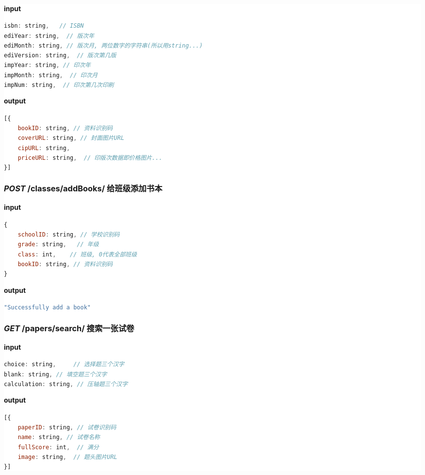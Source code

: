 **input**

```javascript
isbn: string,   // ISBN
ediYear: string,  // 版次年
ediMonth: string, // 版次月, 两位数字的字符串(所以用string...)
ediVersion: string,  // 版次第几版
impYear: string, // 印次年
impMonth: string,  // 印次月
impNum: string,  // 印次第几次印刷
```

**output**

```javascript
[{
    bookID: string, // 资料识别码
    coverURL: string, // 封面图片URL
    cipURL: string,
    priceURL: string,  // 印版次数据即价格图片...
}]
```

### *POST* /classes/addBooks/    给班级添加书本

**input**

```javascript
{
    schoolID: string, // 学校识别码
    grade: string,   // 年级
    class: int,    // 班级, 0代表全部班级
    bookID: string, // 资料识别码
}
```

**output**

```javascript
"Successfully add a book"
```

### *GET* /papers/search/    搜索一张试卷

**input**

```javascript
choice: string,     // 选择题三个汉字
blank: string, // 填空题三个汉字
calculation: string, // 压轴题三个汉字
```

**output**

```javascript
[{
    paperID: string, // 试卷识别码
    name: string, // 试卷名称
    fullScore: int,  // 满分
    image: string,  // 题头图片URL
}]
```
